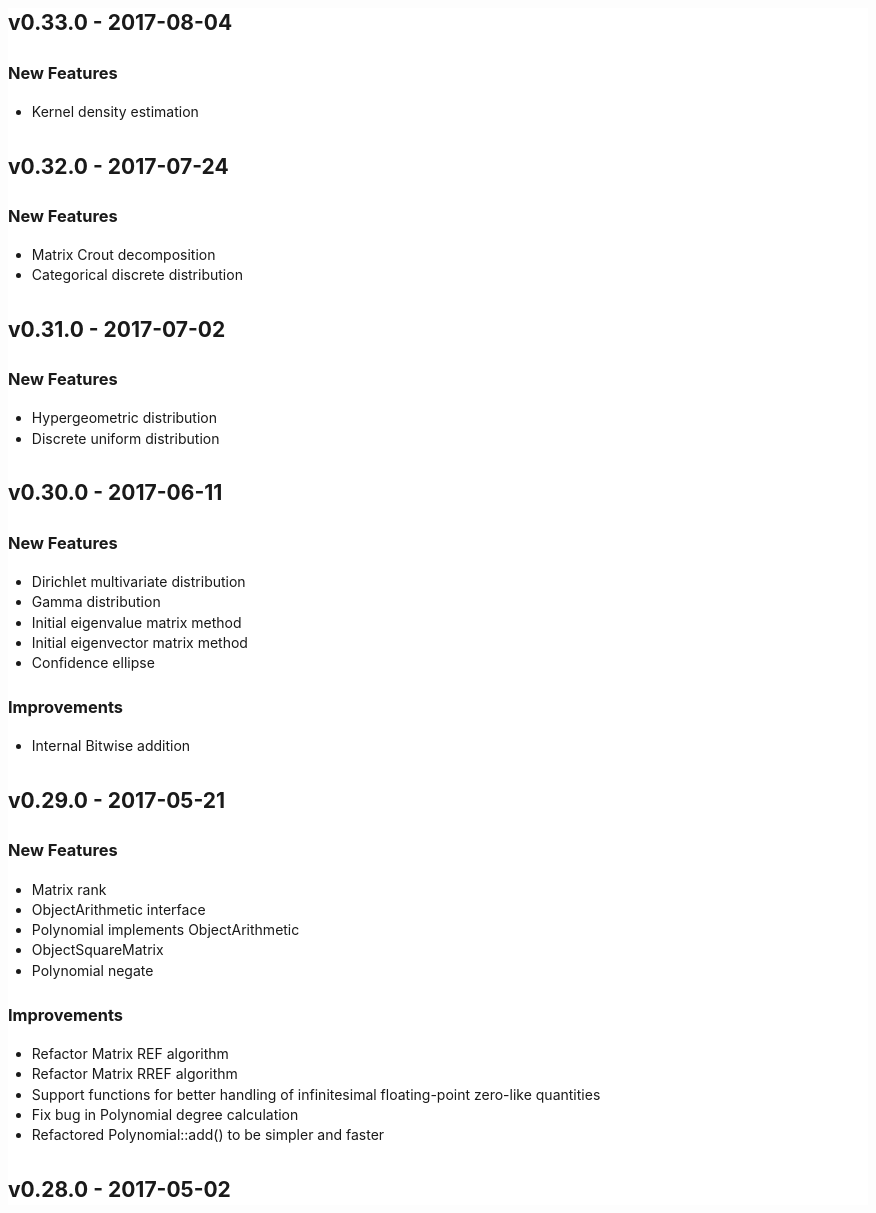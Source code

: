 ## v0.33.0 - 2017-08-04

### New Features
- Kernel density estimation

## v0.32.0 - 2017-07-24

### New Features
* Matrix Crout decomposition
* Categorical discrete distribution

## v0.31.0 - 2017-07-02

### New Features
* Hypergeometric distribution
* Discrete uniform distribution

## v0.30.0 - 2017-06-11

### New Features
* Dirichlet multivariate distribution
* Gamma distribution
* Initial eigenvalue matrix method
* Initial eigenvector matrix method
* Confidence ellipse

### Improvements
* Internal Bitwise addition

## v0.29.0 - 2017-05-21

### New Features
- Matrix rank
- ObjectArithmetic interface
- Polynomial implements ObjectArithmetic
- ObjectSquareMatrix
- Polynomial negate

### Improvements
- Refactor Matrix REF algorithm
- Refactor Matrix RREF algorithm
- Support functions for better handling of infinitesimal floating-point zero-like quantities
- Fix bug in Polynomial degree calculation
- Refactored Polynomial::add() to be simpler and faster

## v0.28.0 - 2017-05-02
